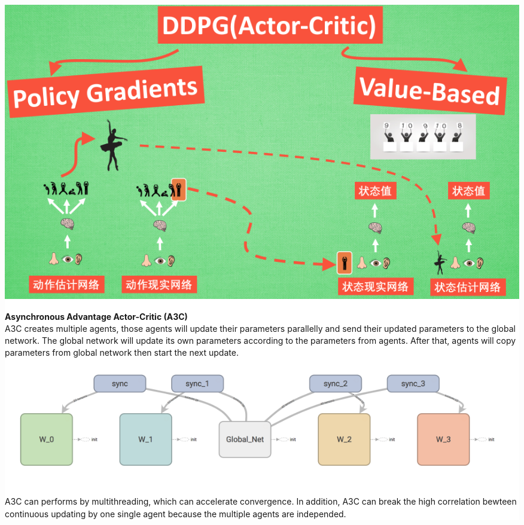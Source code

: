 ![DDPG_structure](./images/MorvalTutorials/DDPG_structure.png)

__Asynchronous Advantage Actor-Critic (A3C)__  
A3C creates multiple agents, those agents will update their parameters parallelly and send their updated parameters to the global network. The global network will update its own parameters according to the parameters from agents. After that, agents will copy parameters from global network then start the next update.
![A3C](./images/MorvalTutorials/A3C.png)
A3C can performs by multithreading, which can accelerate convergence. In addition, A3C can break the high correlation bewteen continuous updating by one single agent because the multiple agents are independed.
